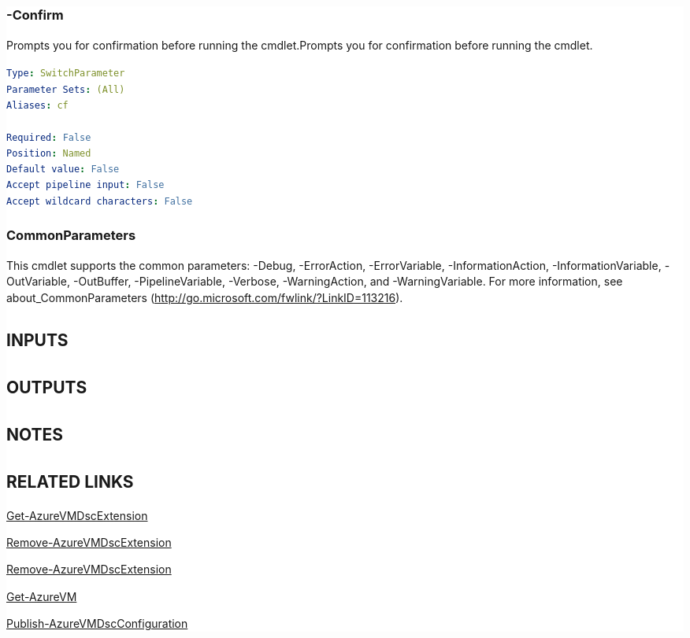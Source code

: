 ### -Confirm
Prompts you for confirmation before running the cmdlet.Prompts you for confirmation before running the cmdlet.

```yaml
Type: SwitchParameter
Parameter Sets: (All)
Aliases: cf

Required: False
Position: Named
Default value: False
Accept pipeline input: False
Accept wildcard characters: False
```

### CommonParameters
This cmdlet supports the common parameters: -Debug, -ErrorAction, -ErrorVariable, -InformationAction, -InformationVariable, -OutVariable, -OutBuffer, -PipelineVariable, -Verbose, -WarningAction, and -WarningVariable. For more information, see about_CommonParameters (http://go.microsoft.com/fwlink/?LinkID=113216).

## INPUTS

## OUTPUTS

## NOTES

## RELATED LINKS

[Get-AzureVMDscExtension](.\Get-AzureVMDscExtension.md)

[Remove-AzureVMDscExtension](.\Remove-AzureVMDscExtension.md)

[Remove-AzureVMDscExtension](.\Remove-AzureVMDscExtension.md)

[Get-AzureVM](.\Get-AzureVM.md)

[Publish-AzureVMDscConfiguration](.\Publish-AzureVMDscConfiguration.md)



